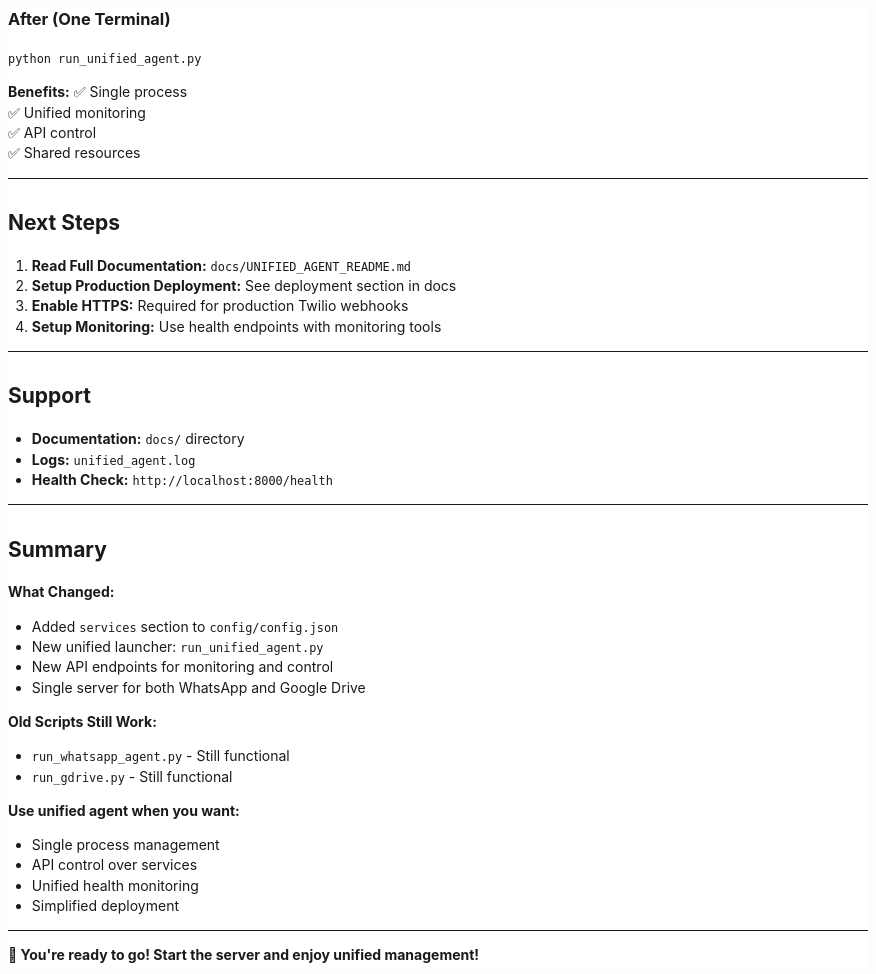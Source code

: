 ### After (One Terminal)
```bash
python run_unified_agent.py
```

**Benefits:**
✅ Single process  
✅ Unified monitoring  
✅ API control  
✅ Shared resources  

---

## Next Steps

1. **Read Full Documentation:** `docs/UNIFIED_AGENT_README.md`
2. **Setup Production Deployment:** See deployment section in docs
3. **Enable HTTPS:** Required for production Twilio webhooks
4. **Setup Monitoring:** Use health endpoints with monitoring tools

---

## Support

- **Documentation:** `docs/` directory
- **Logs:** `unified_agent.log`
- **Health Check:** `http://localhost:8000/health`

---

## Summary

**What Changed:**
- Added `services` section to `config/config.json`
- New unified launcher: `run_unified_agent.py`
- New API endpoints for monitoring and control
- Single server for both WhatsApp and Google Drive

**Old Scripts Still Work:**
- `run_whatsapp_agent.py` - Still functional
- `run_gdrive.py` - Still functional

**Use unified agent when you want:**
- Single process management
- API control over services
- Unified health monitoring
- Simplified deployment

---

**🎉 You're ready to go! Start the server and enjoy unified management!**

